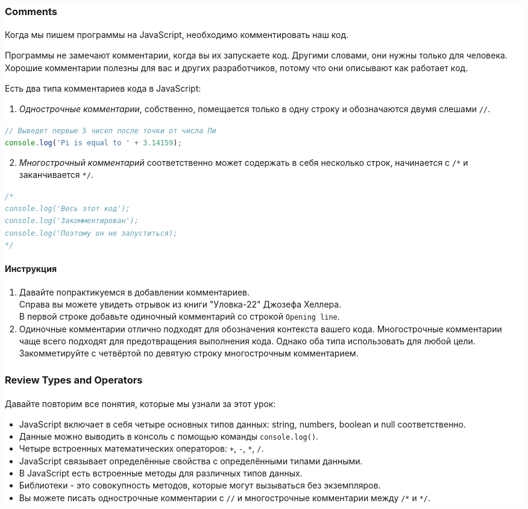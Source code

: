### Comments

Когда мы пишем программы на JavaScript, необходимо комментировать наш код.

Программы не замечают комментарии, когда вы их запускаете код. Другими словами, они нужны только для человека. Хорошие комментарии полезны для вас и других разработчиков, потому что они описывают как работает код.

Есть два типа комментариев кода в JavaScript:  

1. *Однострочные комментарии*, собственно, помещается только в одну строку и обозначаются двумя слешами `//`.  

```javascript
// Выведет первые 5 чисел после точки от числа Пи
console.log('Pi is equal to ' + 3.14159);
```

2. *Многострочный комментарий* соответственно может содержать в себя несколько строк, начинается с `/*` и заканчивается `*/`.

```javascript
/*
console.log('Весь этот код');
console.log('Закомментирован');
console.log('Поэтому он не запуститься);
*/
```

#### Инструкция
1. Давайте попрактикуемся в добавлении комментариев.  
Справа вы можете увидеть отрывок из книги "Уловка-22" Джозефа Хеллера.  
В первой строке добавьте одиночный комментарий со строкой `Opening line`.
2. Одиночные комментарии отлично подходят для обозначения контекста вашего кода. Многострочные комментарии чаще всего подходят для предотвращения выполнения кода. Однако оба типа использовать для любой цели.  
Закомметируйте с четвёртой по девятую строку многострочным комментарием.

### Review Types and Operators
Давайте повторим все понятия, которые мы узнали за этот урок:
- JavaScript включает в себя четыре основных типов данных: string, numbers, boolean и null соответственно.
- Данные можно выводить в консоль с помощью команды `console.log()`. 
- Четыре встроенных математических операторов: `+`, `-`, `*`, `/`.
- JavaScript связывает определённые свойства с определёнными типами данными.
- В JavaScript есть встроенные методы для различных типов данных.
- Библиотеки - это совокупность методов, которые могут вызываться без экземпляров.
- Вы можете писать однострочные комментарии с `//` и многострочные комментарии между `/*` и `*/`.
